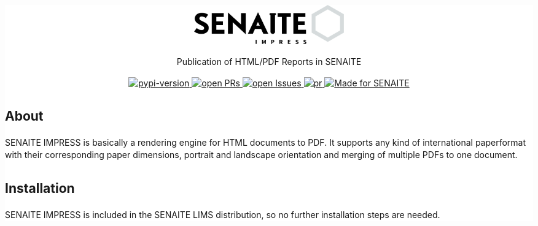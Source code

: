 <div align="center">
  <a href="https://github.com/senaite/senaite.impress">
    <img src="static/impress-logo.png" alt="SENAITE IMPRESS" height="64" />
  </a>
  <p>Publication of HTML/PDF Reports in SENAITE</p>

  <div>
    <a href="https://pypi.python.org/pypi/senaite.impress">
      <img src="https://img.shields.io/pypi/v/senaite.impress.svg?style=flat-square" alt="pypi-version" />
    </a>
    <a href="https://github.com/senaite/senaite.impress/pulls">
      <img src="https://img.shields.io/github/issues-pr/senaite/senaite.impress.svg?style=flat-square" alt="open PRs" />
    </a>
    <a href="https://github.com/senaite/senaite.impress/issues">
      <img src="https://img.shields.io/github/issues/senaite/senaite.impress.svg?style=flat-square" alt="open Issues" />
    </a>
    <a href="#">
      <img src="https://img.shields.io/badge/PRs-welcome-brightgreen.svg?style=flat-square" alt="pr" />
    </a>
    <a href="https://www.senaite.com">
      <img src="https://img.shields.io/badge/Made%20for%20SENAITE-%E2%AC%A1-lightgrey.svg" alt="Made for SENAITE" />
    </a>
  </div>
</div>


## About

SENAITE IMPRESS is basically a rendering engine for HTML documents to PDF. It
supports any kind of international paperformat with their corresponding paper
dimensions, portrait and landscape orientation and merging of multiple PDFs to
one document.


## Installation

SENAITE IMPRESS is included in the SENAITE LIMS distribution, so no further
installation steps are needed.
